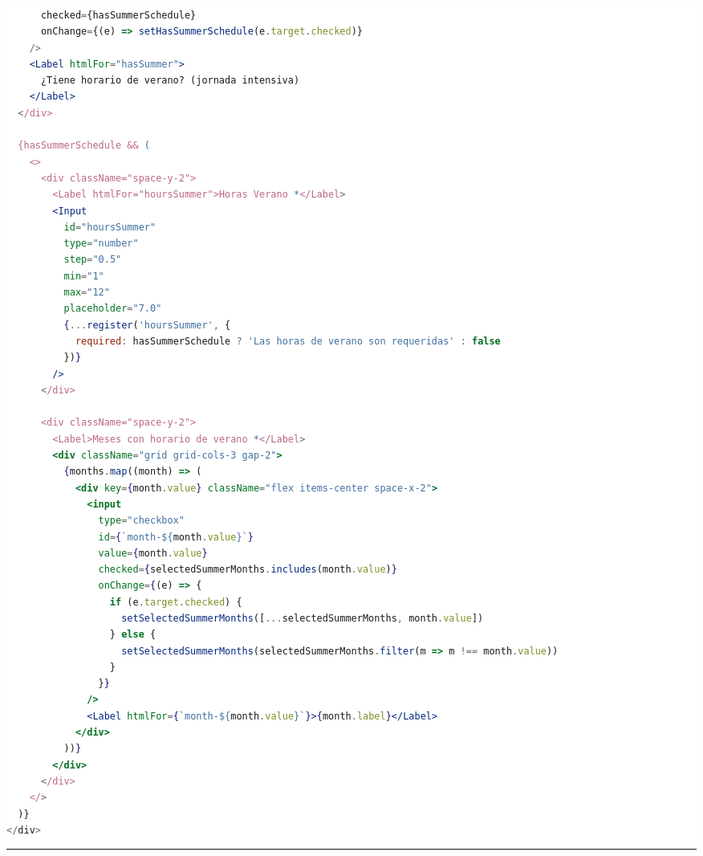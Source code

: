 ```jsx
      checked={hasSummerSchedule}
      onChange={(e) => setHasSummerSchedule(e.target.checked)}
    />
    <Label htmlFor="hasSummer">
      ¿Tiene horario de verano? (jornada intensiva)
    </Label>
  </div>

  {hasSummerSchedule && (
    <>
      <div className="space-y-2">
        <Label htmlFor="hoursSummer">Horas Verano *</Label>
        <Input
          id="hoursSummer"
          type="number"
          step="0.5"
          min="1"
          max="12"
          placeholder="7.0"
          {...register('hoursSummer', {
            required: hasSummerSchedule ? 'Las horas de verano son requeridas' : false
          })}
        />
      </div>

      <div className="space-y-2">
        <Label>Meses con horario de verano *</Label>
        <div className="grid grid-cols-3 gap-2">
          {months.map((month) => (
            <div key={month.value} className="flex items-center space-x-2">
              <input
                type="checkbox"
                id={`month-${month.value}`}
                value={month.value}
                checked={selectedSummerMonths.includes(month.value)}
                onChange={(e) => {
                  if (e.target.checked) {
                    setSelectedSummerMonths([...selectedSummerMonths, month.value])
                  } else {
                    setSelectedSummerMonths(selectedSummerMonths.filter(m => m !== month.value))
                  }
                }}
              />
              <Label htmlFor={`month-${month.value}`}>{month.label}</Label>
            </div>
          ))}
        </div>
      </div>
    </>
  )}
</div>
```

---
